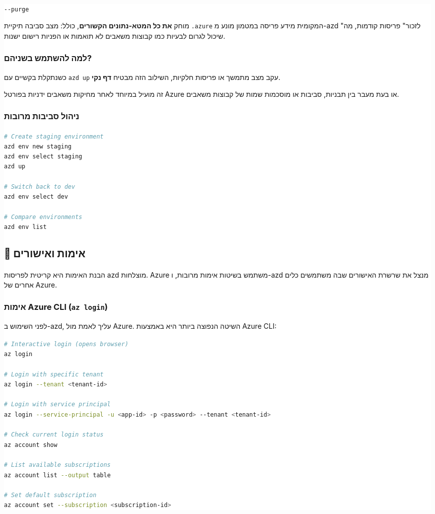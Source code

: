 ```
--purge
```
מוחק **את כל המטא-נתונים הקשורים**, כולל:
מצב סביבה
תיקיית `.azure` המקומית
מידע פריסה במטמון
מונע מ-azd "לזכור" פריסות קודמות, מה שיכול לגרום לבעיות כמו קבוצות משאבים לא תואמות או הפניות רישום ישנות.

### למה להשתמש בשניהם?
כשנתקלת בקשיים עם `azd up` עקב מצב מתמשך או פריסות חלקיות, השילוב הזה מבטיח **דף נקי**.

זה מועיל במיוחד לאחר מחיקות משאבים ידניות בפורטל Azure או בעת מעבר בין תבניות, סביבות או מוסכמות שמות של קבוצות משאבים.

### ניהול סביבות מרובות
```bash
# Create staging environment
azd env new staging
azd env select staging
azd up

# Switch back to dev
azd env select dev

# Compare environments
azd env list
```

## 🔐 אימות ואישורים

הבנת האימות היא קריטית לפריסות azd מוצלחות. Azure משתמש בשיטות אימות מרובות, ו-azd מנצל את שרשרת האישורים שבה משתמשים כלים אחרים של Azure.

### אימות Azure CLI (`az login`)

לפני השימוש ב-azd, עליך לאמת מול Azure. השיטה הנפוצה ביותר היא באמצעות Azure CLI:

```bash
# Interactive login (opens browser)
az login

# Login with specific tenant
az login --tenant <tenant-id>

# Login with service principal
az login --service-principal -u <app-id> -p <password> --tenant <tenant-id>

# Check current login status
az account show

# List available subscriptions
az account list --output table

# Set default subscription
az account set --subscription <subscription-id>
```
